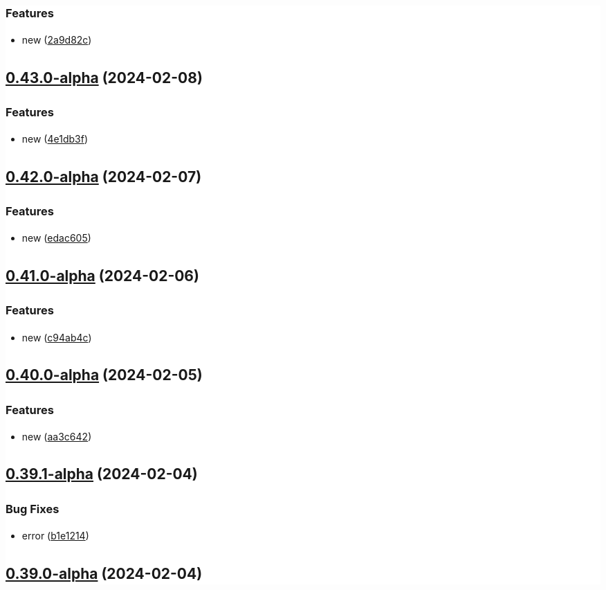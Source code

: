 
### Features

* new ([2a9d82c](https://github.com/mafqla/yalis-blog/commit/2a9d82c95f70c157762c3eb089ab6a7863463e9b))

## [0.43.0-alpha](https://github.com/mafqla/yalis-blog/compare/v0.42.0-alpha...v0.43.0-alpha) (2024-02-08)


### Features

* new ([4e1db3f](https://github.com/mafqla/yalis-blog/commit/4e1db3f3535a5d6674982a6c698f187f95ed6df1))

## [0.42.0-alpha](https://github.com/mafqla/yalis-blog/compare/v0.41.0-alpha...v0.42.0-alpha) (2024-02-07)


### Features

* new ([edac605](https://github.com/mafqla/yalis-blog/commit/edac6051f00fd1da8b4674db1dae534191c8dd9b))

## [0.41.0-alpha](https://github.com/mafqla/yalis-blog/compare/v0.40.0-alpha...v0.41.0-alpha) (2024-02-06)


### Features

* new ([c94ab4c](https://github.com/mafqla/yalis-blog/commit/c94ab4c4525f5e822330e775d089654e69a6dbb7))

## [0.40.0-alpha](https://github.com/mafqla/yalis-blog/compare/v0.39.1-alpha...v0.40.0-alpha) (2024-02-05)


### Features

* new ([aa3c642](https://github.com/mafqla/yalis-blog/commit/aa3c642373162fd410c990952cf50d6838d96472))

## [0.39.1-alpha](https://github.com/mafqla/yalis-blog/compare/v0.39.0-alpha...v0.39.1-alpha) (2024-02-04)


### Bug Fixes

* error ([b1e1214](https://github.com/mafqla/yalis-blog/commit/b1e1214b0eda2721292863ea1edb5ca378b9601b))

## [0.39.0-alpha](https://github.com/mafqla/yalis-blog/compare/v0.38.0-alpha...v0.39.0-alpha) (2024-02-04)

